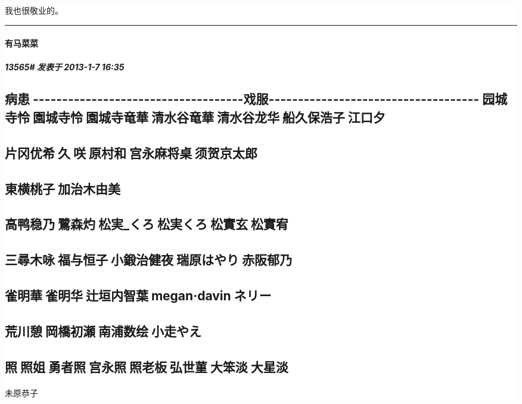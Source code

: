 
我也很敬业的。


-----

####  有马菜菜  
##### 13565#       发表于 2013-1-7 16:35


病患
------------------------------------戏服------------------------------------
园城寺怜
園城寺怜
園城寺竜華
清水谷竜華
清水谷龙华
船久保浩子
江口夕
------------------------------------
片冈优希 
久
咲
原村和
宫永麻将桌 
须贺京太郎
------------------------------------
東横桃子
加治木由美
------------------------------------
高鸭稳乃 
鷺森灼
松実_くろ
松実くろ
松實玄
松實宥
------------------------------------
三尋木咏
福与恒子
小鍛治健夜
瑞原はやり
赤阪郁乃
------------------------------------
雀明華
雀明华
辻垣内智葉
megan·davin
ネリー 
------------------------------------
荒川憩
岡橋初瀬
南浦数绘
小走やえ 
------------------------------------
照
照姐
勇者照
宫永照
照老板
弘世菫
大笨淡
大星淡 
------------------------------------ 
未原恭子